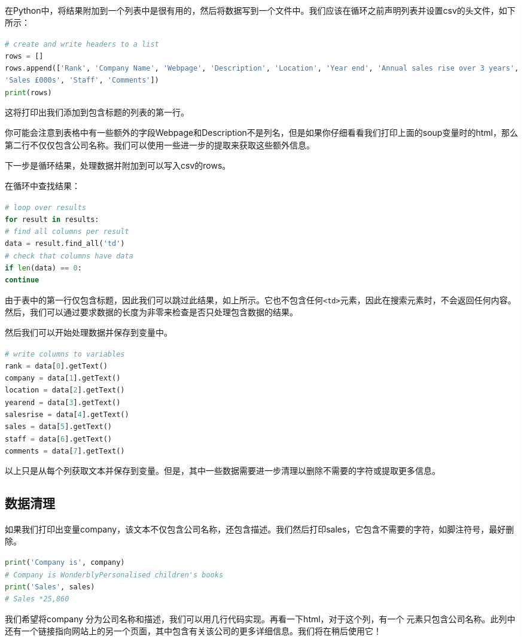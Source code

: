 在Python中，将结果附加到一个列表中是很有用的，然后将数据写到一个文件中。我们应该在循环之前声明列表并设置csv的头文件，如下所示：

```python
# create and write headers to a list
rows = []
rows.append(['Rank', 'Company Name', 'Webpage', 'Description', 'Location', 'Year end', 'Annual sales rise over 3 years', 'Sales £000s', 'Staff', 'Comments'])
print(rows)
```
这将打印出我们添加到包含标题的列表的第一行。

你可能会注意到表格中有一些额外的字段Webpage和Description不是列名，但是如果你仔细看看我们打印上面的soup变量时的html，那么第二行不仅仅包含公司名称。我们可以使用一些进一步的提取来获取这些额外信息。

下一步是循环结果，处理数据并附加到可以写入csv的rows。

在循环中查找结果：
```python
# loop over results
for result in results:
# find all columns per result
data = result.find_all('td')
# check that columns have data
if len(data) == 0:
continue
```
由于表中的第一行仅包含标题，因此我们可以跳过此结果，如上所示。它也不包含任何`<td>`元素，因此在搜索元素时，不会返回任何内容。然后，我们可以通过要求数据的长度为非零来检查是否只处理包含数据的结果。

然后我们可以开始处理数据并保存到变量中。

```python
# write columns to variables
rank = data[0].getText()
company = data[1].getText()
location = data[2].getText()
yearend = data[3].getText()
salesrise = data[4].getText()
sales = data[5].getText()
staff = data[6].getText()
comments = data[7].getText()
```
以上只是从每个列获取文本并保存到变量。但是，其中一些数据需要进一步清理以删除不需要的字符或提取更多信息。

## 数据清理

如果我们打印出变量company，该文本不仅包含公司名称，还包含描述。我们然后打印sales，它包含不需要的字符，如脚注符号，最好删除。

```python
print('Company is', company)
# Company is WonderblyPersonalised children's books
print('Sales', sales)
# Sales *25,860
```
我们希望将company 分为公司名称和描述，我们可以用几行代码实现。再看一下html，对于这个列，有一个 <span> 元素只包含公司名称。此列中还有一个链接指向网站上的另一个页面，其中包含有关该公司的更多详细信息。我们将在稍后使用它！

